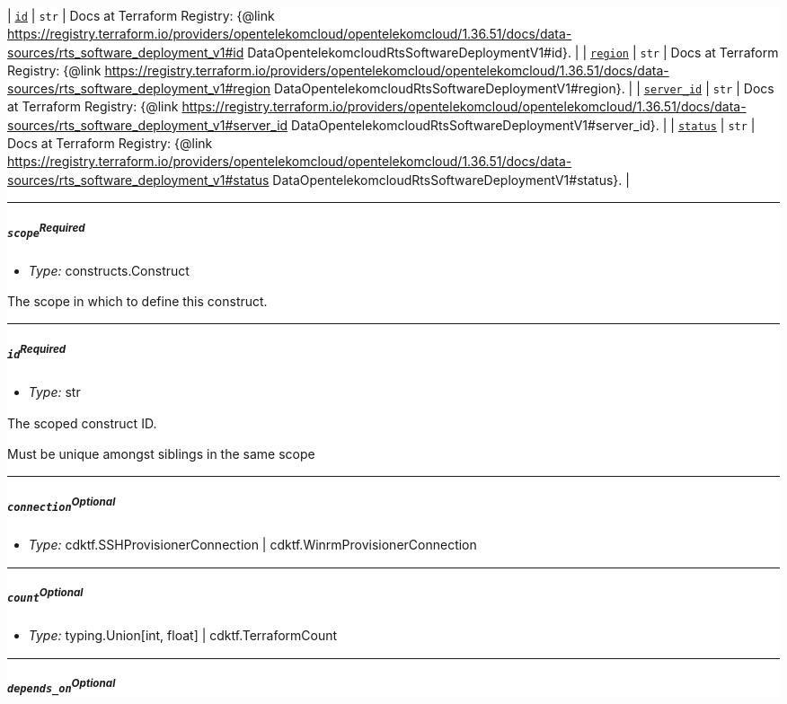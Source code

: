 | <code><a href="#@cdktf/provider-opentelekomcloud.dataOpentelekomcloudRtsSoftwareDeploymentV1.DataOpentelekomcloudRtsSoftwareDeploymentV1.Initializer.parameter.id">id</a></code> | <code>str</code> | Docs at Terraform Registry: {@link https://registry.terraform.io/providers/opentelekomcloud/opentelekomcloud/1.36.51/docs/data-sources/rts_software_deployment_v1#id DataOpentelekomcloudRtsSoftwareDeploymentV1#id}. |
| <code><a href="#@cdktf/provider-opentelekomcloud.dataOpentelekomcloudRtsSoftwareDeploymentV1.DataOpentelekomcloudRtsSoftwareDeploymentV1.Initializer.parameter.region">region</a></code> | <code>str</code> | Docs at Terraform Registry: {@link https://registry.terraform.io/providers/opentelekomcloud/opentelekomcloud/1.36.51/docs/data-sources/rts_software_deployment_v1#region DataOpentelekomcloudRtsSoftwareDeploymentV1#region}. |
| <code><a href="#@cdktf/provider-opentelekomcloud.dataOpentelekomcloudRtsSoftwareDeploymentV1.DataOpentelekomcloudRtsSoftwareDeploymentV1.Initializer.parameter.serverId">server_id</a></code> | <code>str</code> | Docs at Terraform Registry: {@link https://registry.terraform.io/providers/opentelekomcloud/opentelekomcloud/1.36.51/docs/data-sources/rts_software_deployment_v1#server_id DataOpentelekomcloudRtsSoftwareDeploymentV1#server_id}. |
| <code><a href="#@cdktf/provider-opentelekomcloud.dataOpentelekomcloudRtsSoftwareDeploymentV1.DataOpentelekomcloudRtsSoftwareDeploymentV1.Initializer.parameter.status">status</a></code> | <code>str</code> | Docs at Terraform Registry: {@link https://registry.terraform.io/providers/opentelekomcloud/opentelekomcloud/1.36.51/docs/data-sources/rts_software_deployment_v1#status DataOpentelekomcloudRtsSoftwareDeploymentV1#status}. |

---

##### `scope`<sup>Required</sup> <a name="scope" id="@cdktf/provider-opentelekomcloud.dataOpentelekomcloudRtsSoftwareDeploymentV1.DataOpentelekomcloudRtsSoftwareDeploymentV1.Initializer.parameter.scope"></a>

- *Type:* constructs.Construct

The scope in which to define this construct.

---

##### `id`<sup>Required</sup> <a name="id" id="@cdktf/provider-opentelekomcloud.dataOpentelekomcloudRtsSoftwareDeploymentV1.DataOpentelekomcloudRtsSoftwareDeploymentV1.Initializer.parameter.id"></a>

- *Type:* str

The scoped construct ID.

Must be unique amongst siblings in the same scope

---

##### `connection`<sup>Optional</sup> <a name="connection" id="@cdktf/provider-opentelekomcloud.dataOpentelekomcloudRtsSoftwareDeploymentV1.DataOpentelekomcloudRtsSoftwareDeploymentV1.Initializer.parameter.connection"></a>

- *Type:* cdktf.SSHProvisionerConnection | cdktf.WinrmProvisionerConnection

---

##### `count`<sup>Optional</sup> <a name="count" id="@cdktf/provider-opentelekomcloud.dataOpentelekomcloudRtsSoftwareDeploymentV1.DataOpentelekomcloudRtsSoftwareDeploymentV1.Initializer.parameter.count"></a>

- *Type:* typing.Union[int, float] | cdktf.TerraformCount

---

##### `depends_on`<sup>Optional</sup> <a name="depends_on" id="@cdktf/provider-opentelekomcloud.dataOpentelekomcloudRtsSoftwareDeploymentV1.DataOpentelekomcloudRtsSoftwareDeploymentV1.Initializer.parameter.dependsOn"></a>

